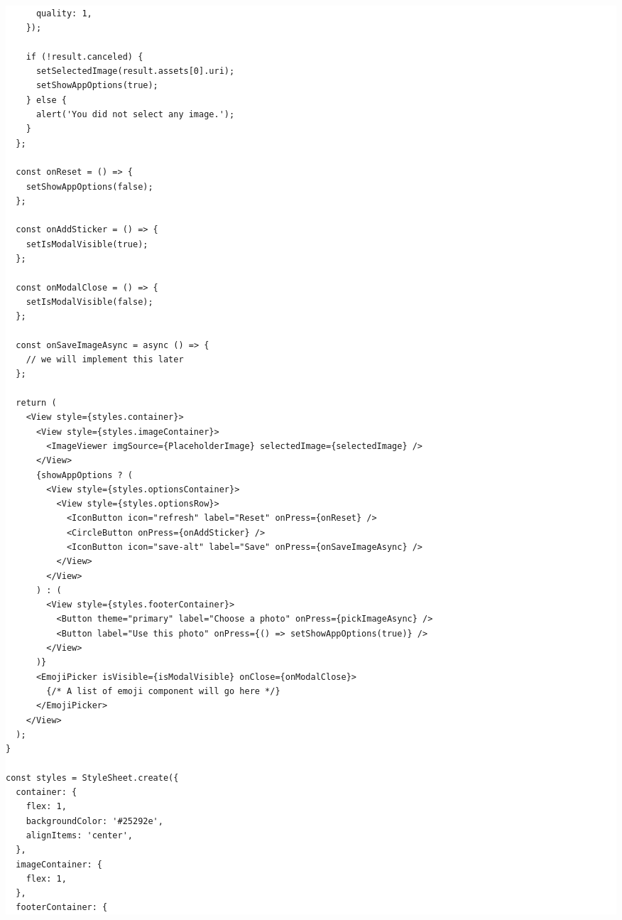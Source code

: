 ```
      quality: 1,
    });

    if (!result.canceled) {
      setSelectedImage(result.assets[0].uri);
      setShowAppOptions(true);
    } else {
      alert('You did not select any image.');
    }
  };

  const onReset = () => {
    setShowAppOptions(false);
  };

  const onAddSticker = () => {
    setIsModalVisible(true);
  };

  const onModalClose = () => {
    setIsModalVisible(false);
  };

  const onSaveImageAsync = async () => {
    // we will implement this later
  };

  return (
    <View style={styles.container}>
      <View style={styles.imageContainer}>
        <ImageViewer imgSource={PlaceholderImage} selectedImage={selectedImage} />
      </View>
      {showAppOptions ? (
        <View style={styles.optionsContainer}>
          <View style={styles.optionsRow}>
            <IconButton icon="refresh" label="Reset" onPress={onReset} />
            <CircleButton onPress={onAddSticker} />
            <IconButton icon="save-alt" label="Save" onPress={onSaveImageAsync} />
          </View>
        </View>
      ) : (
        <View style={styles.footerContainer}>
          <Button theme="primary" label="Choose a photo" onPress={pickImageAsync} />
          <Button label="Use this photo" onPress={() => setShowAppOptions(true)} />
        </View>
      )}
      <EmojiPicker isVisible={isModalVisible} onClose={onModalClose}>
        {/* A list of emoji component will go here */}
      </EmojiPicker>
    </View>
  );
}

const styles = StyleSheet.create({
  container: {
    flex: 1,
    backgroundColor: '#25292e',
    alignItems: 'center',
  },
  imageContainer: {
    flex: 1,
  },
  footerContainer: {
```
